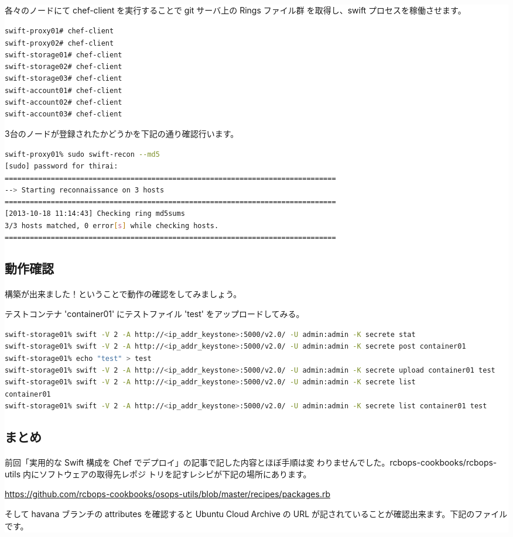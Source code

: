 各々のノードにて chef-client を実行することで git サーバ上の Rings ファイル群
を取得し、swift プロセスを稼働させます。

``` bash
swift-proxy01# chef-client
swift-proxy02# chef-client
swift-storage01# chef-client
swift-storage02# chef-client
swift-storage03# chef-client
swift-account01# chef-client
swift-account02# chef-client
swift-account03# chef-client
```

3台のノードが登録されたかどうかを下記の通り確認行います。

``` bash
swift-proxy01% sudo swift-recon --md5
[sudo] password for thirai:
===============================================================================
--> Starting reconnaissance on 3 hosts
===============================================================================
[2013-10-18 11:14:43] Checking ring md5sums
3/3 hosts matched, 0 error[s] while checking hosts.
===============================================================================
```

動作確認
----

構築が出来ました！ということで動作の確認をしてみましょう。

テストコンテナ 'container01' にテストファイル 'test' をアップロードしてみる。

``` bash
swift-storage01% swift -V 2 -A http://<ip_addr_keystone>:5000/v2.0/ -U admin:admin -K secrete stat
swift-storage01% swift -V 2 -A http://<ip_addr_keystone>:5000/v2.0/ -U admin:admin -K secrete post container01
swift-storage01% echo "test" > test
swift-storage01% swift -V 2 -A http://<ip_addr_keystone>:5000/v2.0/ -U admin:admin -K secrete upload container01 test
swift-storage01% swift -V 2 -A http://<ip_addr_keystone>:5000/v2.0/ -U admin:admin -K secrete list
container01
swift-storage01% swift -V 2 -A http://<ip_addr_keystone>:5000/v2.0/ -U admin:admin -K secrete list container01 test
```

まとめ
----

前回「実用的な Swift 構成を Chef でデプロイ」の記事で記した内容とほぼ手順は変
わりませんでした。rcbops-cookbooks/rcbops-utils 内にソフトウェアの取得先レポジ
トリを記すレシピが下記の場所にあります。

<https://github.com/rcbops-cookbooks/osops-utils/blob/master/recipes/packages.rb>

そして havana ブランチの attributes を確認すると Ubuntu Cloud Archive の URL
が記されていることが確認出来ます。下記のファイルです。
